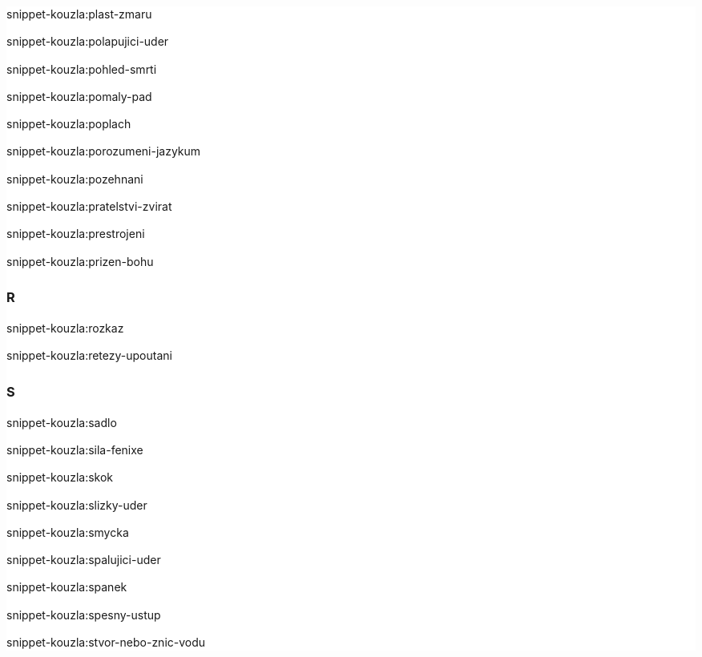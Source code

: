 
snippet-kouzla:plast-zmaru


snippet-kouzla:polapujici-uder


snippet-kouzla:pohled-smrti


snippet-kouzla:pomaly-pad


snippet-kouzla:poplach


snippet-kouzla:porozumeni-jazykum


snippet-kouzla:pozehnani


snippet-kouzla:pratelstvi-zvirat


snippet-kouzla:prestrojeni


snippet-kouzla:prizen-bohu




### R


snippet-kouzla:rozkaz


snippet-kouzla:retezy-upoutani




### S


snippet-kouzla:sadlo


snippet-kouzla:sila-fenixe


snippet-kouzla:skok


snippet-kouzla:slizky-uder


snippet-kouzla:smycka


snippet-kouzla:spalujici-uder


snippet-kouzla:spanek


snippet-kouzla:spesny-ustup


snippet-kouzla:stvor-nebo-znic-vodu
